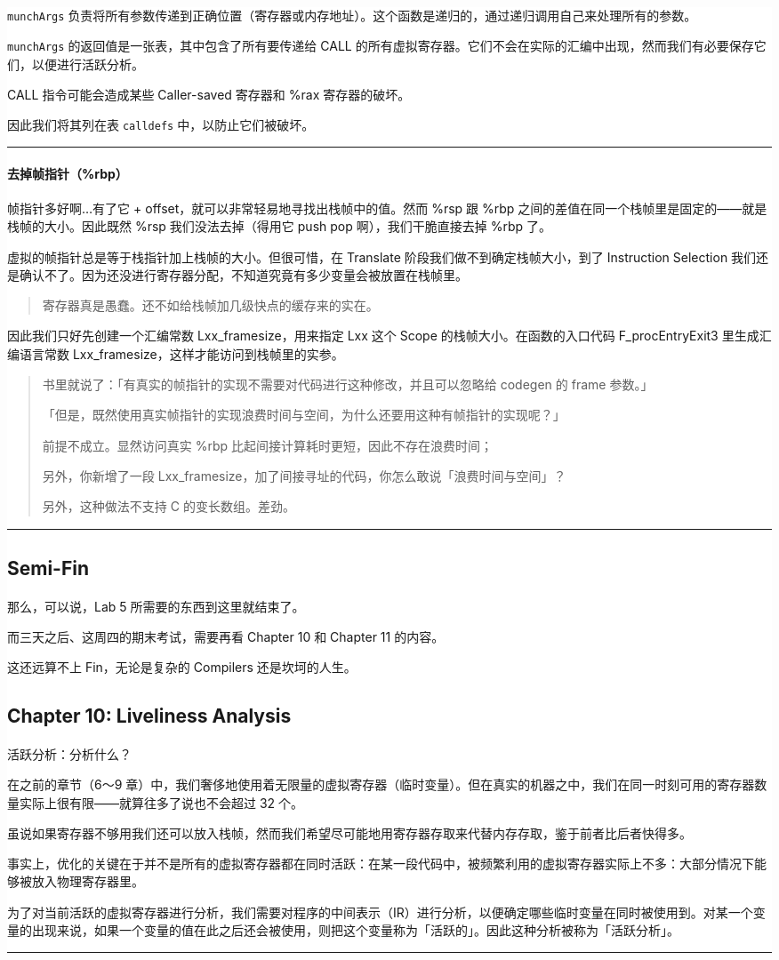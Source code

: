 `munchArgs` 负责将所有参数传递到正确位置（寄存器或内存地址）。这个函数是递归的，通过递归调用自己来处理所有的参数。

`munchArgs` 的返回值是一张表，其中包含了所有要传递给 CALL 的所有虚拟寄存器。它们不会在实际的汇编中出现，然而我们有必要保存它们，以便进行活跃分析。

CALL 指令可能会造成某些 Caller-saved 寄存器和 %rax 寄存器的破坏。

因此我们将其列在表 `calldefs` 中，以防止它们被破坏。

---

#### 去掉帧指针（%rbp）

帧指针多好啊…有了它 + offset，就可以非常轻易地寻找出栈帧中的值。然而 %rsp 跟 %rbp 之间的差值在同一个栈帧里是固定的——就是栈帧的大小。因此既然 %rsp 我们没法去掉（得用它 push pop 啊），我们干脆直接去掉 %rbp 了。

虚拟的帧指针总是等于栈指针加上栈帧的大小。但很可惜，在 Translate 阶段我们做不到确定栈帧大小，到了 Instruction Selection 我们还是确认不了。因为还没进行寄存器分配，不知道究竟有多少变量会被放置在栈帧里。

>   寄存器真是愚蠢。还不如给栈帧加几级快点的缓存来的实在。

因此我们只好先创建一个汇编常数 Lxx_framesize，用来指定 Lxx 这个 Scope 的栈帧大小。在函数的入口代码  F_procEntryExit3 里生成汇编语言常数 Lxx_framesize，这样才能访问到栈帧里的实参。

>   书里就说了：「有真实的帧指针的实现不需要对代码进行这种修改，并且可以忽略给 codegen 的 frame 参数。」
>
>   「但是，既然使用真实帧指针的实现浪费时间与空间，为什么还要用这种有帧指针的实现呢？」
>
>   前提不成立。显然访问真实 %rbp 比起间接计算耗时更短，因此不存在浪费时间；
>
>   另外，你新增了一段 Lxx_framesize，加了间接寻址的代码，你怎么敢说「浪费时间与空间」？
>
>   另外，这种做法不支持 C 的变长数组。差劲。

---

## Semi-Fin

那么，可以说，Lab 5 所需要的东西到这里就结束了。

而三天之后、这周四的期末考试，需要再看 Chapter 10 和 Chapter 11 的内容。

这还远算不上 Fin，无论是复杂的 Compilers 还是坎坷的人生。

## Chapter 10: Liveliness Analysis

活跃分析：分析什么？

在之前的章节（6～9 章）中，我们奢侈地使用着无限量的虚拟寄存器（临时变量）。但在真实的机器之中，我们在同一时刻可用的寄存器数量实际上很有限——就算往多了说也不会超过 32 个。

虽说如果寄存器不够用我们还可以放入栈帧，然而我们希望尽可能地用寄存器存取来代替内存存取，鉴于前者比后者快得多。

事实上，优化的关键在于并不是所有的虚拟寄存器都在同时活跃：在某一段代码中，被频繁利用的虚拟寄存器实际上不多：大部分情况下能够被放入物理寄存器里。

为了对当前活跃的虚拟寄存器进行分析，我们需要对程序的中间表示（IR）进行分析，以便确定哪些临时变量在同时被使用到。对某一个变量的出现来说，如果一个变量的值在此之后还会被使用，则把这个变量称为「活跃的」。因此这种分析被称为「活跃分析」。

---
